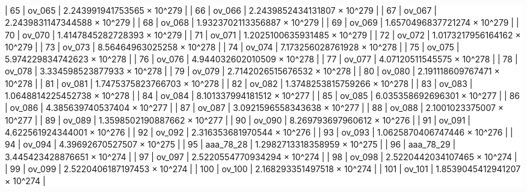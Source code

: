 | 65 | ov_065 | 2.243991941753565 × 10^279 |
| 66 | ov_066 | 2.2439852434131807 × 10^279 |
| 67 | ov_067 | 2.2439831147344588 × 10^279 |
| 68 | ov_068 | 1.9323702113356887 × 10^279 |
| 69 | ov_069 | 1.6570496837721274 × 10^279 |
| 70 | ov_070 | 1.4147845282728393 × 10^279 |
| 71 | ov_071 | 1.2025100635931485 × 10^279 |
| 72 | ov_072 | 1.0173217956164162 × 10^279 |
| 73 | ov_073 | 8.56464963025258 × 10^278 |
| 74 | ov_074 | 7.173256028761928 × 10^278 |
| 75 | ov_075 | 5.974229834742623 × 10^278 |
| 76 | ov_076 | 4.944032602010509 × 10^278 |
| 77 | ov_077 | 4.07120511545575 × 10^278 |
| 78 | ov_078 | 3.334598523877933 × 10^278 |
| 79 | ov_079 | 2.7142026515676532 × 10^278 |
| 80 | ov_080 | 2.191118609767471 × 10^278 |
| 81 | ov_081 | 1.7475375823766703 × 10^278 |
| 82 | ov_082 | 1.3748253815759266 × 10^278 |
| 83 | ov_083 | 1.0648814225452738 × 10^278 |
| 84 | ov_084 | 8.101337994181512 × 10^277 |
| 85 | ov_085 | 6.035358692696301 × 10^277 |
| 86 | ov_086 | 4.385639740537404 × 10^277 |
| 87 | ov_087 | 3.0921596558343638 × 10^277 |
| 88 | ov_088 | 2.1001023375007 × 10^277 |
| 89 | ov_089 | 1.3598502190887662 × 10^277 |
| 90 | ov_090 | 8.269793697960612 × 10^276 |
| 91 | ov_091 | 4.622561924344001 × 10^276 |
| 92 | ov_092 | 2.316353681970544 × 10^276 |
| 93 | ov_093 | 1.0625870406747446 × 10^276 |
| 94 | ov_094 | 4.39692670527507 × 10^275 |
| 95 | aaa_78_28 | 1.2982713318358959 × 10^275 |
| 96 | aaa_78_29 | 3.445423428876651 × 10^274 |
| 97 | ov_097 | 2.5220554770934294 × 10^274 |
| 98 | ov_098 | 2.5220442034107465 × 10^274 |
| 99 | ov_099 | 2.5220406187197453 × 10^274 |
| 100 | ov_100 | 2.168293351497518 × 10^274 |
| 101 | ov_101 | 1.8539045412941207 × 10^274 |